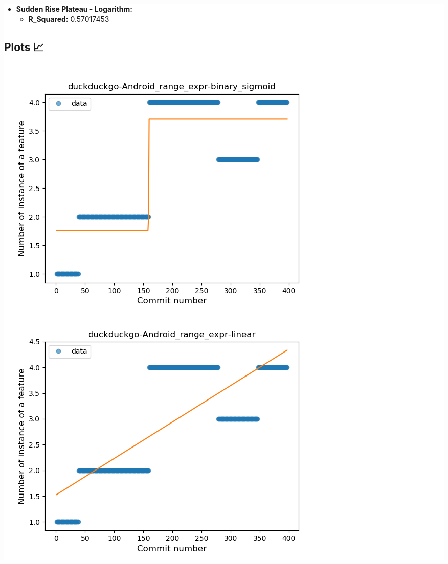 * **Sudden Rise Plateau - Logarithm:** ![equation](http://latex.codecogs.com/svg.latex?1.161344%5Clog_%7B6.990946%7D%28x%29%20&plus;%200.0)
    * **R_Squared:** 0.57017453

**Plots** :chart_with_upwards_trend:
-----

![duckduckgo-Android T9](../plots/duckduckgo-Android_range_expr_T9.png)
![duckduckgo-Android T1](../plots/duckduckgo-Android_range_expr_T1.png)